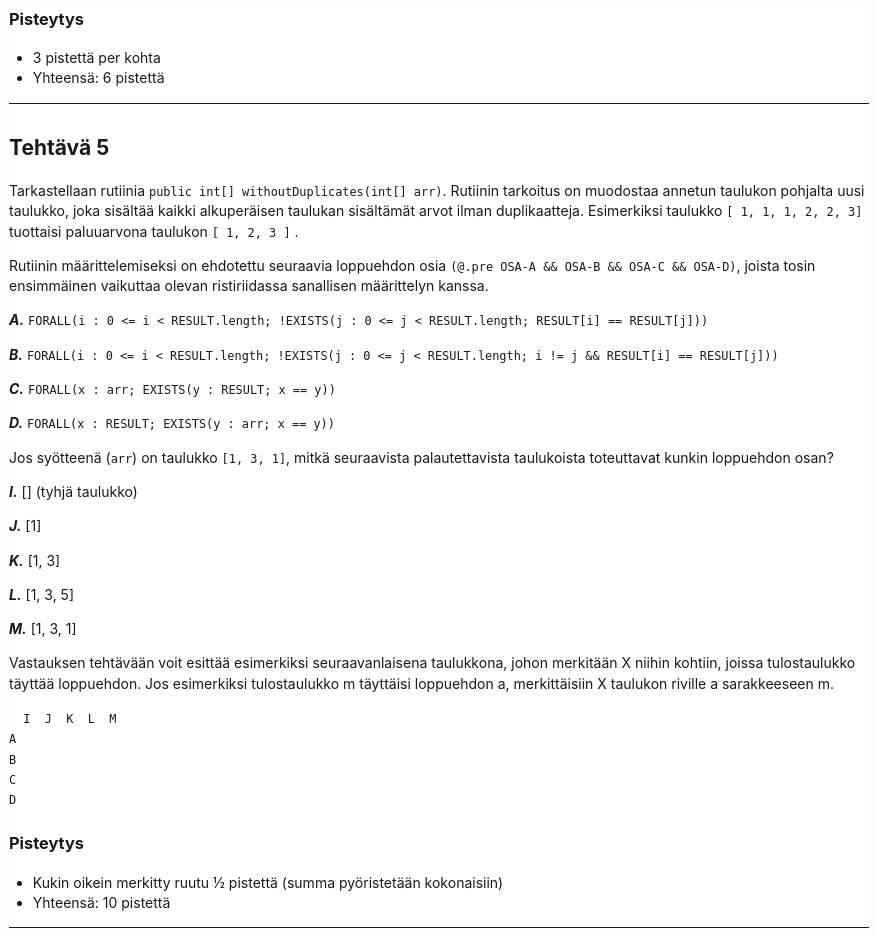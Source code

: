 ### Pisteytys

* 3 pistettä per kohta
* Yhteensä: 6 pistettä

---

## Tehtävä 5

Tarkastellaan rutiinia `public int[] withoutDuplicates(int[] arr)`. Rutiinin
tarkoitus on muodostaa annetun taulukon pohjalta uusi taulukko, joka sisältää
kaikki alkuperäisen taulukan sisältämät arvot ilman duplikaatteja. Esimerkiksi
taulukko `[ 1, 1, 1, 2, 2, 3]` tuottaisi paluuarvona taulukon `[ 1, 2, 3 ]` .

Rutiinin määrittelemiseksi on ehdotettu seuraavia loppuehdon osia
`(@.pre OSA-A && OSA-B && OSA-C && OSA-D)`, joista tosin ensimmäinen vaikuttaa
olevan ristiriidassa sanallisen määrittelyn kanssa.

***A.*** `FORALL(i : 0 <= i < RESULT.length; !EXISTS(j : 0 <= j < RESULT.length; RESULT[i] == RESULT[j]))`

***B.*** `FORALL(i : 0 <= i < RESULT.length; !EXISTS(j : 0 <= j < RESULT.length; i != j &&
RESULT[i] == RESULT[j]))`

***C.*** `FORALL(x : arr; EXISTS(y : RESULT; x == y))`

***D.*** `FORALL(x : RESULT; EXISTS(y : arr; x == y))`

Jos syötteenä (`arr`) on taulukko `[1, 3, 1]`, mitkä seuraavista
palautettavista taulukoista toteuttavat kunkin loppuehdon osan? 

***I.*** [] (tyhjä taulukko)

***J.*** [1]

***K.*** [1, 3]

***L.*** [1, 3, 5]

***M.*** [1, 3, 1]

Vastauksen tehtävään voit esittää esimerkiksi seuraavanlaisena taulukkona,
johon merkitään X niihin kohtiin, joissa tulostaulukko täyttää loppuehdon.
Jos esimerkiksi tulostaulukko m täyttäisi loppuehdon a, merkittäisiin
X taulukon riville a sarakkeeseen m.

```
  I  J  K  L  M
A
B
C
D
```

### Pisteytys

* Kukin oikein merkitty ruutu ½ pistettä (summa pyöristetään kokonaisiin)
* Yhteensä: 10 pistettä

---